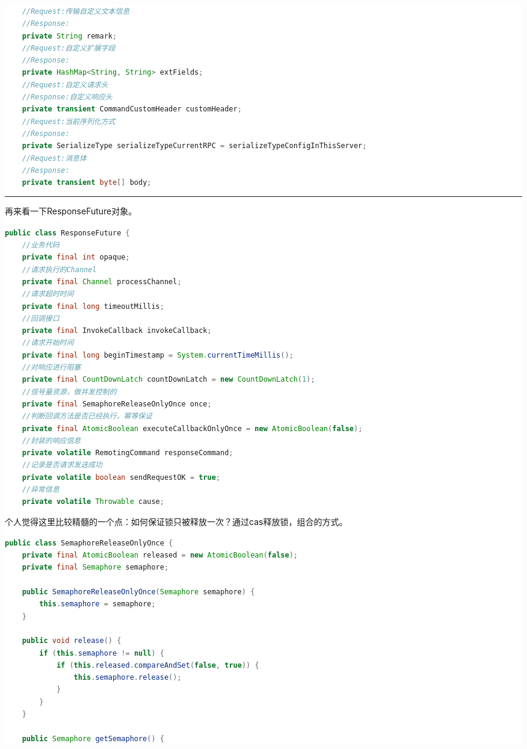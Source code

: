 ```java
    //Request:传输自定义文本信息
    //Response:
    private String remark;
    //Request:自定义扩展字段
    //Response:
    private HashMap<String, String> extFields;
    //Request:自定义请求头
    //Response:自定义响应头
    private transient CommandCustomHeader customHeader;
    //Request:当前序列化方式
    //Response:
    private SerializeType serializeTypeCurrentRPC = serializeTypeConfigInThisServer;
    //Request:消息体
    //Response:
    private transient byte[] body;
```

---

再来看一下ResponseFuture对象。
```java
public class ResponseFuture {
    //业务代码
    private final int opaque;
    //请求执行的Channel
    private final Channel processChannel;
    //请求超时时间
    private final long timeoutMillis;
    //回调接口
    private final InvokeCallback invokeCallback;
    //请求开始时间
    private final long beginTimestamp = System.currentTimeMillis();
    //对响应进行阻塞
    private final CountDownLatch countDownLatch = new CountDownLatch(1);
    //信号量资源，做并发控制的
    private final SemaphoreReleaseOnlyOnce once;
    //判断回调方法是否已经执行，幂等保证
    private final AtomicBoolean executeCallbackOnlyOnce = new AtomicBoolean(false);
    //封装的响应信息
    private volatile RemotingCommand responseCommand;
    //记录是否请求发送成功
    private volatile boolean sendRequestOK = true;
    //异常信息
    private volatile Throwable cause;
```
个人觉得这里比较精髓的一个点：如何保证锁只被释放一次？通过cas释放锁，组合的方式。
```java
public class SemaphoreReleaseOnlyOnce {
    private final AtomicBoolean released = new AtomicBoolean(false);
    private final Semaphore semaphore;

    public SemaphoreReleaseOnlyOnce(Semaphore semaphore) {
        this.semaphore = semaphore;
    }

    public void release() {
        if (this.semaphore != null) {
            if (this.released.compareAndSet(false, true)) {
                this.semaphore.release();
            }
        }
    }

    public Semaphore getSemaphore() {
```